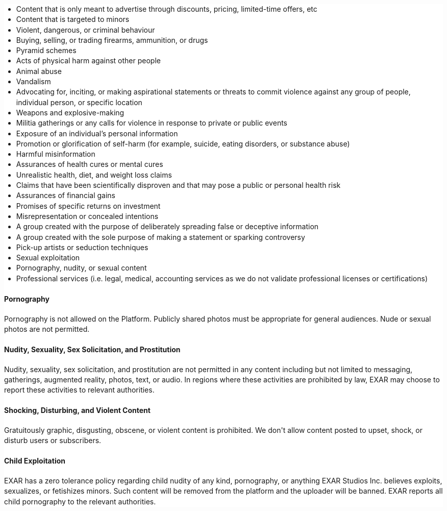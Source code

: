 * Content that is only meant to advertise through discounts, pricing, limited-time offers, etc  
* Content that is targeted to minors  
* Violent, dangerous, or criminal behaviour  
* Buying, selling, or trading firearms, ammunition, or drugs  
* Pyramid schemes  
* Acts of physical harm against other people  
* Animal abuse  
* Vandalism  
* Advocating for, inciting, or making aspirational statements or threats to commit violence against any group of people, individual person, or specific location  
* Weapons and explosive-making  
* Militia gatherings or any calls for violence in response to private or public events  
* Exposure of an individual’s personal information  
* Promotion or glorification of self-harm (for example, suicide, eating disorders, or substance abuse)  
* Harmful misinformation  
* Assurances of health cures or mental cures  
* Unrealistic health, diet, and weight loss claims   
* Claims that have been scientifically disproven and that may pose a public or personal health risk  
* Assurances of financial gains  
* Promises of specific returns on investment  
* Misrepresentation or concealed intentions  
* A group created with the purpose of deliberately spreading false or deceptive information  
* A group created with the sole purpose of making a statement or sparking controversy  
* Pick-up artists or seduction techniques  
* Sexual exploitation  
* Pornography, nudity, or sexual content  
* Professional services (i.e. legal, medical, accounting services as we do not validate professional licenses or certifications)

#### Pornography

Pornography is not allowed on the Platform. Publicly shared photos must be appropriate for general audiences. Nude or sexual photos are not permitted.

#### Nudity, Sexuality, Sex Solicitation, and Prostitution

Nudity, sexuality, sex solicitation, and prostitution are not permitted in any content including but not limited to messaging, gatherings, augmented reality, photos, text, or audio. In regions where these activities are prohibited by law, EXAR may choose to report these activities to relevant authorities.

#### Shocking, Disturbing, and Violent Content

Gratuitously graphic, disgusting, obscene, or violent content is prohibited. We don't allow content posted to upset, shock, or disturb users or subscribers. 

#### Child Exploitation

EXAR has a zero tolerance policy regarding child nudity of any kind, pornography, or anything EXAR Studios Inc. believes exploits, sexualizes, or fetishizes minors. Such content will be removed from the platform and the uploader will be banned. EXAR reports all child pornography to the relevant authorities.
